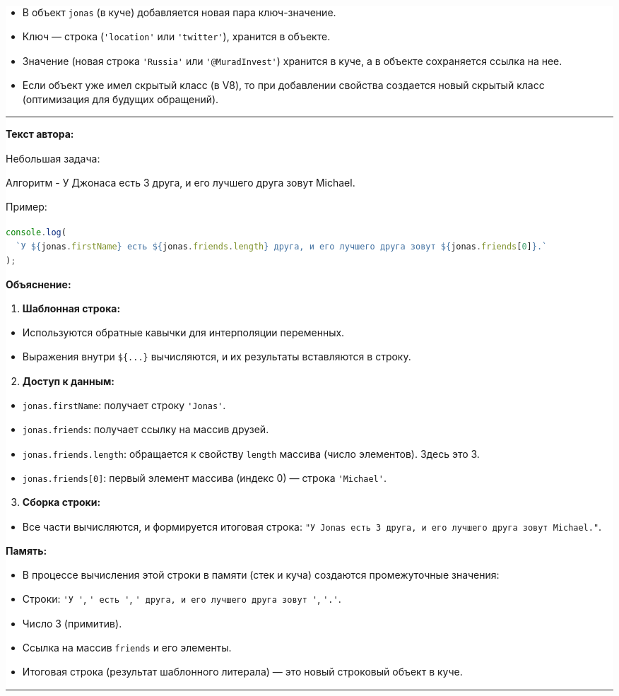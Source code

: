 - В объект `jonas` (в куче) добавляется новая пара ключ-значение.

- Ключ — строка (`'location'` или `'twitter'`), хранится в объекте.

- Значение (новая строка `'Russia'` или `'@MuradInvest'`) хранится в куче, а в объекте сохраняется ссылка на нее.

- Если объект уже имел скрытый класс (в V8), то при добавлении свойства создается новый скрытый класс (оптимизация для будущих обращений).

---

**Текст автора:**

Небольшая задача:

Алгоритм - У Джонаса есть 3 друга, и его лучшего друга зовут Michael.

Пример:

```javascript
console.log(
  `У ${jonas.firstName} есть ${jonas.friends.length} друга, и его лучшего друга зовут ${jonas.friends[0]}.`
);
```

**Объяснение:**

1. **Шаблонная строка:**

- Используются обратные кавычки для интерполяции переменных.

- Выражения внутри `${...}` вычисляются, и их результаты вставляются в строку.

2. **Доступ к данным:**

- `jonas.firstName`: получает строку `'Jonas'`.

- `jonas.friends`: получает ссылку на массив друзей.

- `jonas.friends.length`: обращается к свойству `length` массива (число элементов). Здесь это 3.

- `jonas.friends[0]`: первый элемент массива (индекс 0) — строка `'Michael'`.

3. **Сборка строки:**

- Все части вычисляются, и формируется итоговая строка: `"У Jonas есть 3 друга, и его лучшего друга зовут Michael."`.

**Память:**

- В процессе вычисления этой строки в памяти (стек и куча) создаются промежуточные значения:

- Строки: `'У '`, `' есть '`, `' друга, и его лучшего друга зовут '`, `'.'`.

- Число 3 (примитив).

- Ссылка на массив `friends` и его элементы.

- Итоговая строка (результат шаблонного литерала) — это новый строковый объект в куче.

---
